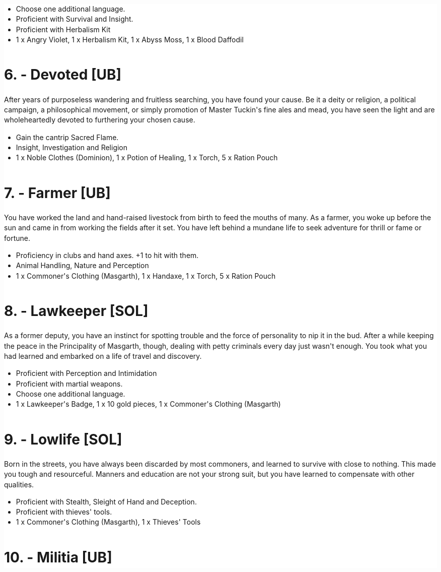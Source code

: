 - Choose one additional language.
- Proficient with Survival and Insight.
- Proficient with Herbalism Kit
- 1 x Angry Violet, 1 x Herbalism Kit, 1 x Abyss Moss, 1 x Blood Daffodil

# 6. - Devoted [UB]

After years of purposeless wandering and fruitless searching, you have found your cause. Be it a deity or religion, a political campaign, a philosophical movement, or simply promotion of Master Tuckin's fine ales and mead, you have seen the light and are wholeheartedly devoted to furthering your chosen cause.

- Gain the cantrip Sacred Flame.
- Insight, Investigation and Religion
- 1 x Noble Clothes (Dominion), 1 x Potion of Healing, 1 x Torch, 5 x Ration Pouch

# 7. - Farmer [UB]

You have worked the land and hand-raised livestock from birth to feed the mouths of many. As a farmer, you woke up before the sun and came in from working the fields after it set. You have left behind a mundane life to seek adventure for thrill or fame or fortune.

- Proficiency in clubs and hand axes. +1 to hit with them.
- Animal Handling, Nature and Perception
- 1 x Commoner's Clothing (Masgarth), 1 x Handaxe, 1 x Torch, 5 x Ration Pouch

# 8. - Lawkeeper [SOL]

As a former deputy, you have an instinct for spotting trouble and the force of personality to nip it in the bud. After a while keeping the peace in the Principality of Masgarth, though, dealing with petty criminals every day just wasn't enough. You took what you had learned and embarked on a life of travel and discovery.

- Proficient with Perception and Intimidation
- Proficient with martial weapons.
- Choose one additional language.
- 1 x Lawkeeper's Badge, 1 x 10 gold pieces, 1 x Commoner's Clothing (Masgarth)

# 9. - Lowlife [SOL]

Born in the streets, you have always been discarded by most commoners, and learned to survive with close to nothing. This made you tough and resourceful. Manners and education are not your strong suit, but you have learned to compensate with other qualities.

- Proficient with Stealth, Sleight of Hand and Deception.
- Proficient with thieves' tools.
- 1 x Commoner's Clothing (Masgarth), 1 x Thieves' Tools

# 10. - Militia [UB]
